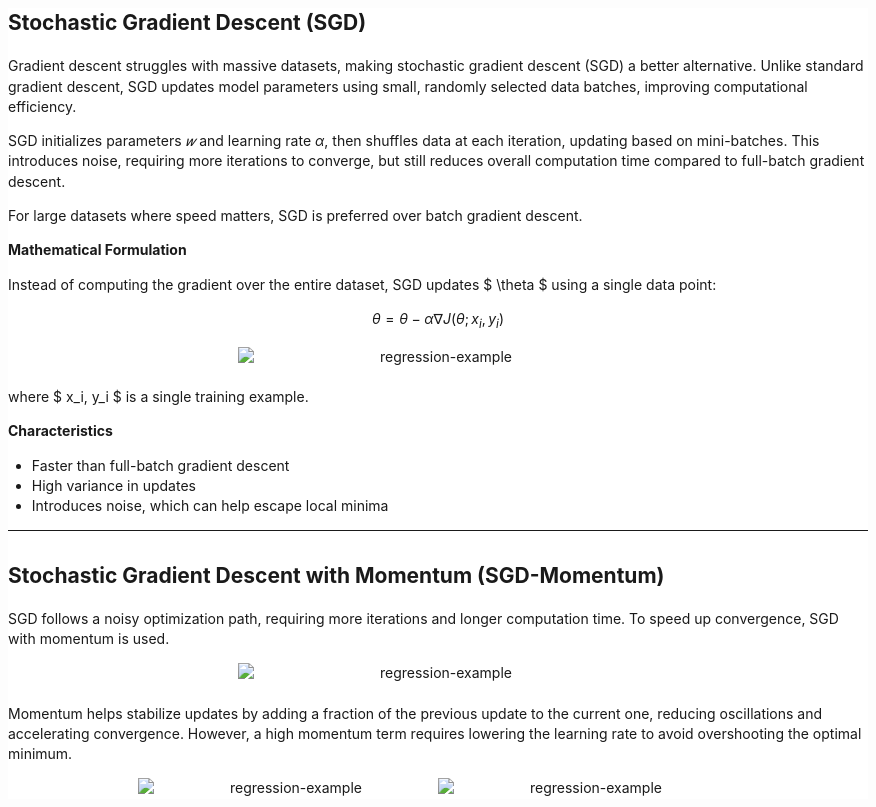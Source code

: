 
## Stochastic Gradient Descent (SGD)

Gradient descent struggles with massive datasets, making stochastic gradient descent (SGD) a better alternative. Unlike standard gradient descent, SGD updates model parameters using small, randomly selected data batches, improving computational efficiency.

SGD initializes parameters $𝑤$ and learning rate $\alpha$, then shuffles data at each iteration, updating based on mini-batches. This introduces noise, requiring more iterations to converge, but still reduces overall computation time compared to full-batch gradient descent.

For large datasets where speed matters, SGD is preferred over batch gradient descent.

**Mathematical Formulation**

Instead of computing the gradient over the entire dataset, SGD updates $ \theta $ using a single data point:

$$
\theta = \theta - \alpha \nabla J(\theta; x_i, y_i)
$$

<div style="text-align: center;display:flex; justify-content: center; margin-bottom: 20px; ">
    <img src="../../../img/machine-learning-specialization/advanced-neural-network-concepts-03.png" style="display:flex; justify-content: center; width: 400px;"alt="regression-example"/>
</div>

where $ x_i, y_i $ is a single training example.

**Characteristics**

- Faster than full-batch gradient descent
- High variance in updates
- Introduces noise, which can help escape local minima

---

## Stochastic Gradient Descent with Momentum (SGD-Momentum)

SGD follows a noisy optimization path, requiring more iterations and longer computation time. To speed up convergence, SGD with momentum is used.

<div style="text-align: center;display:flex; justify-content: center; margin-bottom: 20px; ">
    <img src="../../../img/machine-learning-specialization/advanced-neural-network-concepts-04.png" style="display:flex; justify-content: center; width: 400px;"alt="regression-example"/>
</div>

Momentum helps stabilize updates by adding a fraction of the previous update to the current one, reducing oscillations and accelerating convergence. However, a high momentum term requires lowering the learning rate to avoid overshooting the optimal minimum.

<div style="text-align: center;display:flex; justify-content: center; margin-bottom: 20px; ">
    <img src="../../../img/machine-learning-specialization/advanced-neural-network-concepts-05.png" style="display:flex; justify-content: center; width: 300px;"alt="regression-example"/>
    <img src="../../../img/machine-learning-specialization/advanced-neural-network-concepts-06.png" style="display:flex; justify-content: center; width: 300px;"alt="regression-example"/>
</div>
